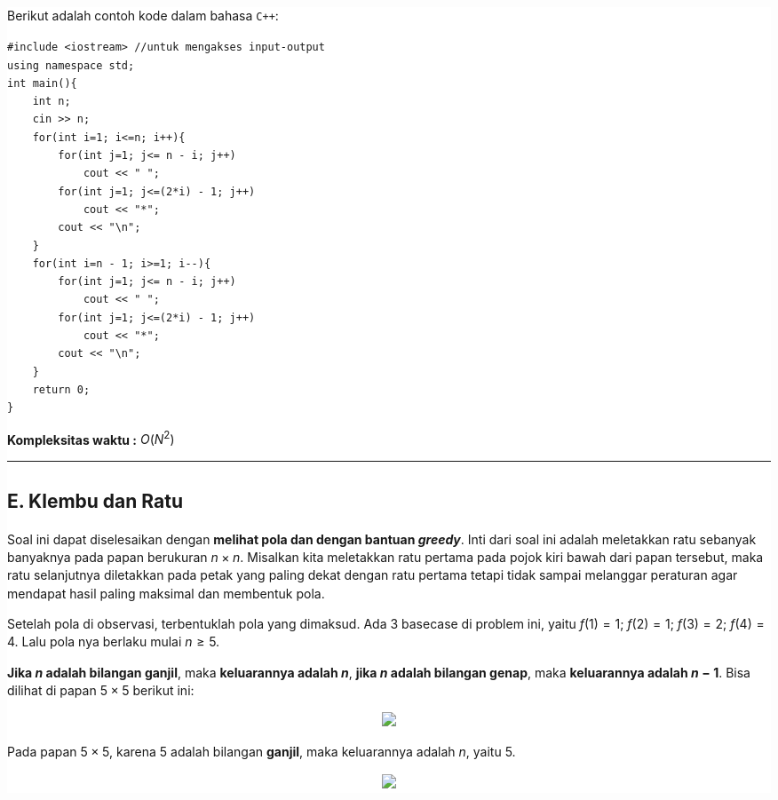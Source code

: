 Berikut adalah contoh kode dalam bahasa `C++`:

```cpp=
#include <iostream> //untuk mengakses input-output
using namespace std;
int main(){
	int n;
	cin >> n;
	for(int i=1; i<=n; i++){
		for(int j=1; j<= n - i; j++) 
			cout << " ";
		for(int j=1; j<=(2*i) - 1; j++) 
			cout << "*";
		cout << "\n";
	}
	for(int i=n - 1; i>=1; i--){
		for(int j=1; j<= n - i; j++) 
			cout << " ";
		for(int j=1; j<=(2*i) - 1; j++) 
			cout << "*";
		cout << "\n";
	}
	return 0;
}
```

**Kompleksitas waktu :** $O({N}^{2})$

---

## E. Klembu dan Ratu

Soal ini dapat diselesaikan dengan **melihat pola dan dengan bantuan *greedy***. Inti dari soal ini adalah meletakkan ratu sebanyak banyaknya pada papan berukuran $n \times n$. Misalkan kita meletakkan ratu pertama pada pojok kiri bawah dari papan tersebut, maka ratu selanjutnya diletakkan pada petak yang paling dekat dengan ratu pertama tetapi tidak sampai melanggar peraturan agar mendapat hasil paling maksimal dan membentuk pola.

Setelah pola di observasi, terbentuklah pola yang dimaksud. Ada 3 basecase di problem ini, yaitu $f(1) = 1$; $f(2) =1$; $f(3) = 2$; $f(4) = 4$. Lalu pola nya berlaku mulai $n ≥ 5$. 

**Jika $n$ adalah bilangan ganjil**, maka **keluarannya adalah $n$**, **jika $n$ adalah bilangan genap**, maka **keluarannya adalah $n-1$**. Bisa dilihat di papan $5 \times 5$ berikut ini:

<div align="center">
    <img src="https://i.imgur.com/fcAxMu7.jpg"/>
</div>

Pada papan $5 \times 5$, karena $5$ adalah bilangan **ganjil**, maka keluarannya adalah $n$, yaitu $5$.

<div align="center">
    <img src="https://i.imgur.com/8vurMn4.png"/>
</div>
